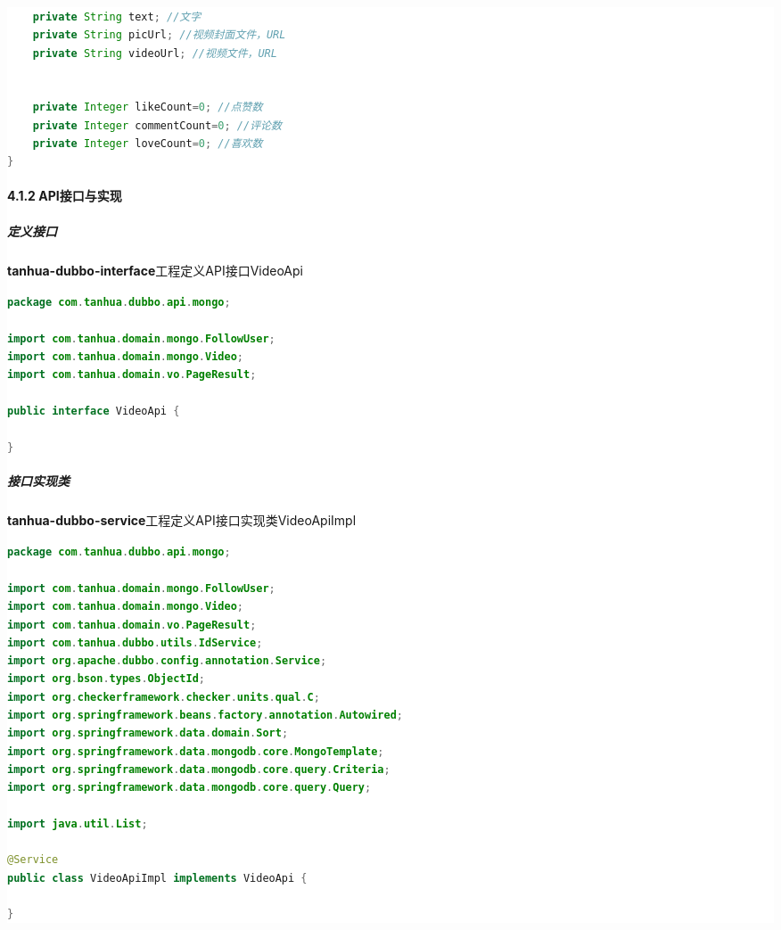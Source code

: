 ~~~java
    private String text; //文字
    private String picUrl; //视频封面文件，URL
    private String videoUrl; //视频文件，URL


    private Integer likeCount=0; //点赞数
    private Integer commentCount=0; //评论数
    private Integer loveCount=0; //喜欢数
}

~~~

#### 4.1.2 API接口与实现

##### 定义接口

**tanhua-dubbo-interface**工程定义API接口VideoApi

~~~java
package com.tanhua.dubbo.api.mongo;

import com.tanhua.domain.mongo.FollowUser;
import com.tanhua.domain.mongo.Video;
import com.tanhua.domain.vo.PageResult;

public interface VideoApi {

}

~~~

##### 接口实现类

**tanhua-dubbo-service**工程定义API接口实现类VideoApiImpl

~~~java
package com.tanhua.dubbo.api.mongo;

import com.tanhua.domain.mongo.FollowUser;
import com.tanhua.domain.mongo.Video;
import com.tanhua.domain.vo.PageResult;
import com.tanhua.dubbo.utils.IdService;
import org.apache.dubbo.config.annotation.Service;
import org.bson.types.ObjectId;
import org.checkerframework.checker.units.qual.C;
import org.springframework.beans.factory.annotation.Autowired;
import org.springframework.data.domain.Sort;
import org.springframework.data.mongodb.core.MongoTemplate;
import org.springframework.data.mongodb.core.query.Criteria;
import org.springframework.data.mongodb.core.query.Query;

import java.util.List;

@Service
public class VideoApiImpl implements VideoApi {
    
}
~~~
